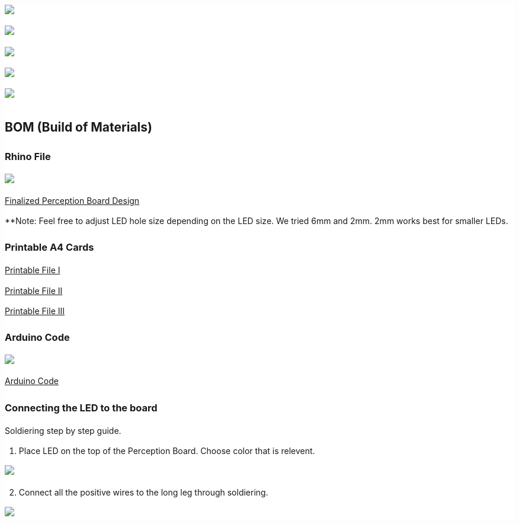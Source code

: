 ![](https://i.imgur.com/oJt99Sh.jpg)

![](https://i.imgur.com/prGCLvp.jpg)

![](https://i.imgur.com/rcXHXSW.jpg)

![](https://i.imgur.com/vmUgAhx.jpg)

![](https://i.imgur.com/WpL5eRK.jpg)




## BOM (Build of Materials)

### Rhino File

![](https://i.imgur.com/QN9TVuO.png)

[Finalized Perception Board Design](https://drive.google.com/file/d/1eNC3txrAcA03Y3lSA-IwaHUPuCSF7dFS/view?usp=sharing)

**Note: Feel free to adjust LED hole size depending on the LED size. We tried 6mm and 2mm. 2mm works best for smaller LEDs.

### Printable A4 Cards

[Printable File I](https://drive.google.com/file/d/1mc_TSIH489i6il9w0rZkYaajvvIcWkJn/view?usp=share_link)

[Printable File II](https://drive.google.com/file/d/1hyn0s9tXcXJ0KrVuyeYSbsI02M0vZ7nX/view?usp=share_link)

[Printable File III](https://drive.google.com/file/d/1_KAY6jzBp6BwuGE9T095v1vcJbNo1oKQ/view?usp=sharing)

### Arduino Code

![](https://i.imgur.com/Su4QJbr.jpg)

[Arduino Code](https://drive.google.com/file/d/1TTZg7hqhOjdGVAJpMr3z91wafJ6C1bkn/view?usp=sharing)

### Connecting the LED to the board

Soldiering step by step guide.

1. Place LED on the top of the Perception Board. Choose color that is relevent.

![](https://i.imgur.com/N8Nwf6O.jpg)

2. Connect all the positive wires to the long leg through soldiering.

![](https://i.imgur.com/eEiSAv2.jpg)
